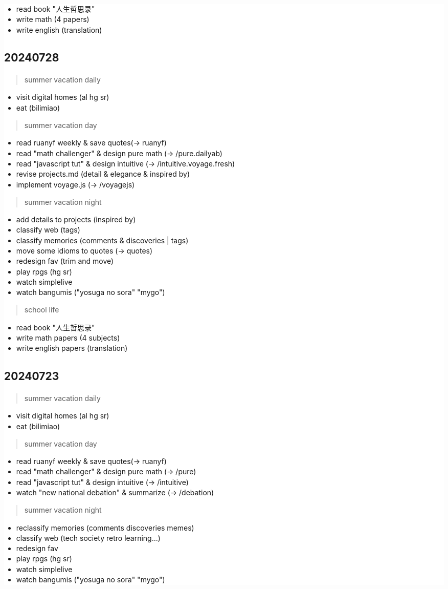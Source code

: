 - read book "人生哲思录"
- write math (4 papers)
- write english (translation)

## 20240728

> summer vacation daily

- visit digital homes (al hg sr)
- eat (bilimiao)

> summer vacation day

- read ruanyf weekly & save quotes(-> ruanyf)
- read "math challenger" & design pure math (-> /pure.dailyab)
- read "javascript tut" & design intuitive (-> /intuitive.voyage.fresh)
- revise projects.md (detail & elegance & inspired by)
- implement voyage.js (-> /voyagejs)

> summer vacation night

- add details to projects (inspired by)
- classify web (tags)
- classify memories (comments & discoveries | tags)
- move some idioms to quotes (-> quotes)
- redesign fav (trim and move)
- play rpgs (hg sr)
- watch simplelive
- watch bangumis ("yosuga no sora" "mygo")

> school life

- read book "人生哲思录"
- write math papers (4 subjects)
- write english papers (translation)

## 20240723

> summer vacation daily

- visit digital homes (al hg sr)
- eat (bilimiao)

> summer vacation day

- read ruanyf weekly & save quotes(-> ruanyf)
- read "math challenger" & design pure math (-> /pure)
- read "javascript tut" & design intuitive (-> /intuitive)
- watch "new national debation" & summarize (-> /debation)

> summer vacation night

- reclassify memories (comments discoveries memes)
- classify web (tech society retro learning...)
- redesign fav
- play rpgs (hg sr)
- watch simplelive
- watch bangumis ("yosuga no sora" "mygo")
